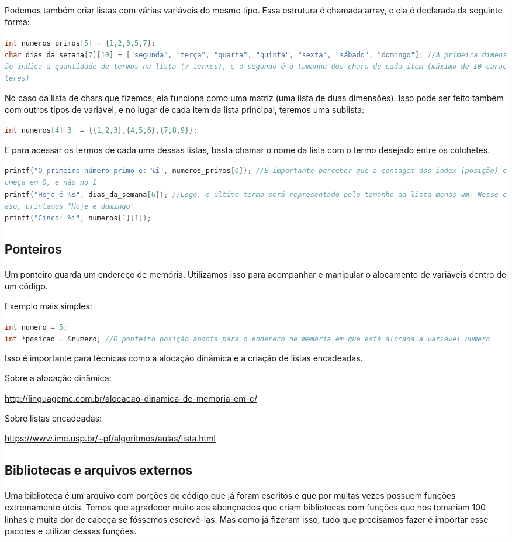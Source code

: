 Podemos também criar listas com várias variáveis do mesmo tipo. Essa estrutura é chamada array, e ela é declarada da seguinte forma:

```C
int numeros_primos[5] = {1,2,3,5,7};
char dias da semana[7][10] = ["segunda", "terça", "quarta", "quinta", "sexta", "sábado", "domingo"]; //A primeira dimensão indica a quantidade de termos na lista (7 termos), e o segundo é o tamanho dos chars de cada item (máximo de 10 caracteres)
```

No caso da lista de chars que fizemos, ela funciona como uma matriz (uma lista de duas dimensões). Isso pode ser feito também com outros tipos de variável, e no lugar de cada item da lista principal, teremos uma sublista:

```C
int numeros[4][3] = {{1,2,3},{4,5,6},{7,8,9}};
```

E para acessar os termos de cada uma dessas listas, basta chamar o nome da lista com o termo desejado entre os colchetes.

```C
printf("O primeiro número primo é: %i", numeros_primos[0]); //É importante perceber que a contagem dos index (posição) começa em 0, e não no 1
printf("Hoje é %s", dias_da_semana[6]); //Logo, o último termo será representado pelo tamanho da lista menos um. Nesse caso, printamos "Hoje é domingo"
printf("Cinco: %i", numeros[1][1]);

```

Ponteiros
-

Um ponteiro guarda um endereço de memória. Utilizamos isso para acompanhar e manipular o alocamento de variáveis dentro de um código.

Exemplo mais simples:

```C
int numero = 5;
int *posicao = &numero; //O ponteiro posição aponta para o endereço de memória em que está alocada a variável numero
```

Isso é importante para técnicas como a alocação dinâmica e a criação de listas encadeadas.

Sobre a alocação dinâmica:

http://linguagemc.com.br/alocacao-dinamica-de-memoria-em-c/


Sobre listas encadeadas:

https://www.ime.usp.br/~pf/algoritmos/aulas/lista.html



Bibliotecas e arquivos externos
-

Uma biblioteca é um arquivo com porções de código que já foram escritos e que por muitas vezes possuem funções extremamente úteis. Temos que agradecer muito aos abençoados que criam bibliotecas com funções que nos tomariam 100 linhas e muita dor de cabeça se fóssemos escrevê-las. Mas como já fizeram isso, tudo que precisamos fazer é importar esse pacotes e utilizar dessas funções.
